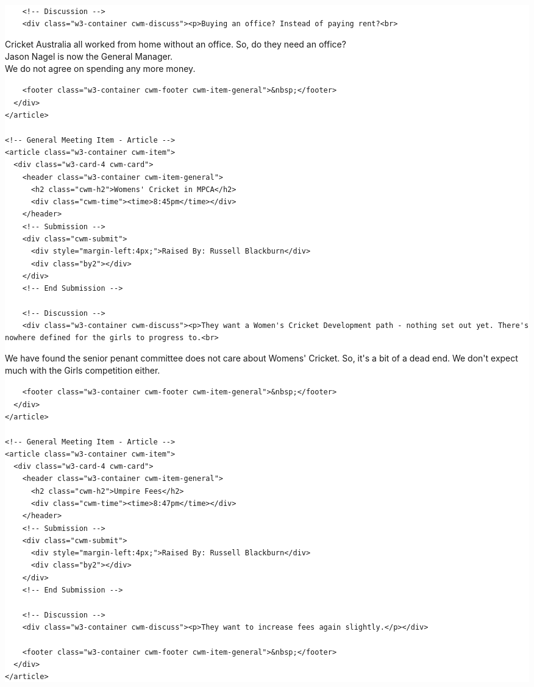         <!-- Discussion -->
        <div class="w3-container cwm-discuss"><p>Buying an office? Instead of paying rent?<br>
Cricket Australia all worked from home without an office. So, do they need an office?<br>
Jason Nagel is now the General Manager.<br>
We do not agree on spending any more money.</p></div>

        <footer class="w3-container cwm-footer cwm-item-general">&nbsp;</footer>
      </div>
    </article>

    <!-- General Meeting Item - Article -->
    <article class="w3-container cwm-item">
      <div class="w3-card-4 cwm-card">
        <header class="w3-container cwm-item-general">
          <h2 class="cwm-h2">Womens' Cricket in MPCA</h2>
          <div class="cwm-time"><time>8:45pm</time></div>
        </header>
        <!-- Submission -->
        <div class="cwm-submit">
          <div style="margin-left:4px;">Raised By: Russell Blackburn</div>
          <div class="by2"></div>
        </div>
        <!-- End Submission -->

        <!-- Discussion -->
        <div class="w3-container cwm-discuss"><p>They want a Women's Cricket Development path - nothing set out yet. There's nowhere defined for the girls to progress to.<br>
We have found the senior penant committee does not care about Womens' Cricket. So, it's a bit of a dead end. We don't expect much with the Girls competition either.</p></div>

        <footer class="w3-container cwm-footer cwm-item-general">&nbsp;</footer>
      </div>
    </article>

    <!-- General Meeting Item - Article -->
    <article class="w3-container cwm-item">
      <div class="w3-card-4 cwm-card">
        <header class="w3-container cwm-item-general">
          <h2 class="cwm-h2">Umpire Fees</h2>
          <div class="cwm-time"><time>8:47pm</time></div>
        </header>
        <!-- Submission -->
        <div class="cwm-submit">
          <div style="margin-left:4px;">Raised By: Russell Blackburn</div>
          <div class="by2"></div>
        </div>
        <!-- End Submission -->

        <!-- Discussion -->
        <div class="w3-container cwm-discuss"><p>They want to increase fees again slightly.</p></div>

        <footer class="w3-container cwm-footer cwm-item-general">&nbsp;</footer>
      </div>
    </article>
